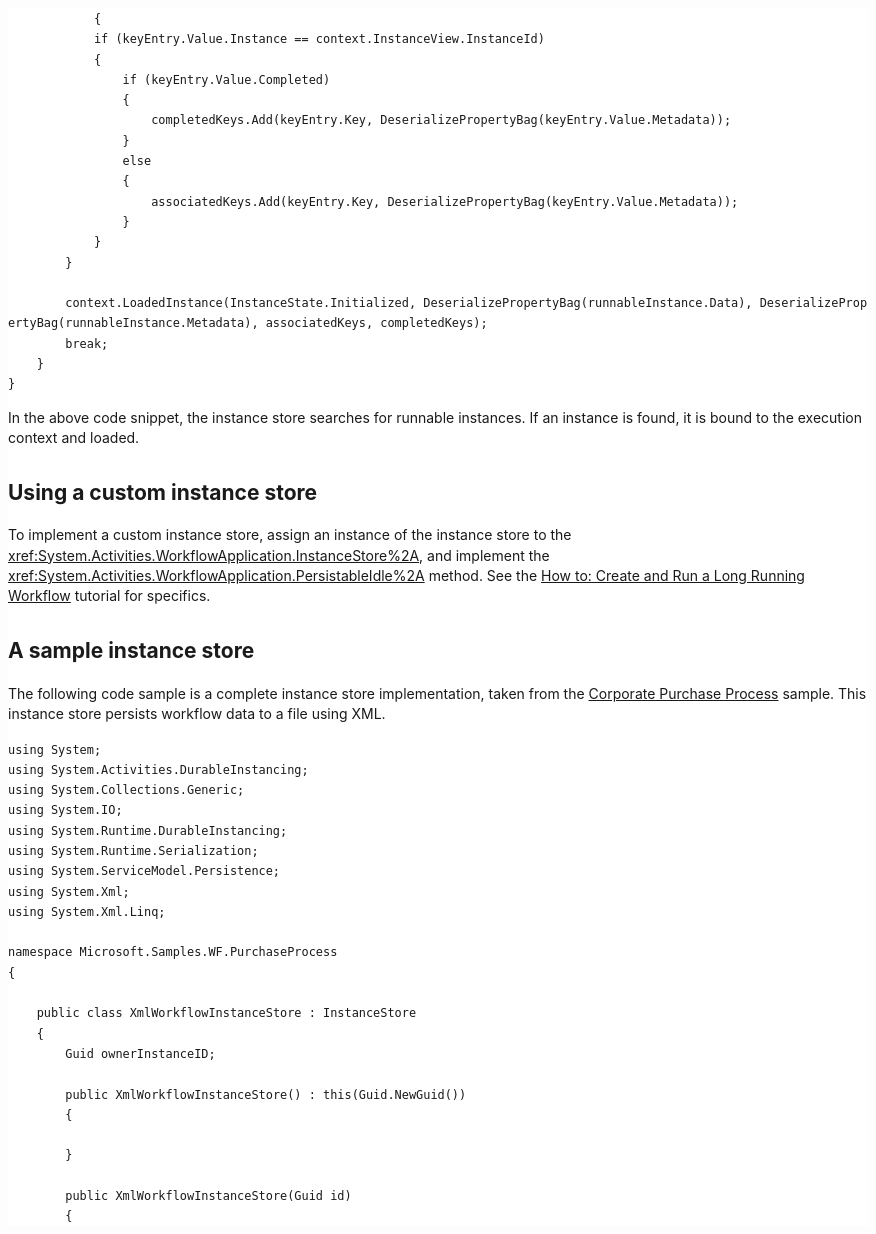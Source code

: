   ```  
              {  
              if (keyEntry.Value.Instance == context.InstanceView.InstanceId)  
              {  
                  if (keyEntry.Value.Completed)  
                  {  
                      completedKeys.Add(keyEntry.Key, DeserializePropertyBag(keyEntry.Value.Metadata));  
                  }  
                  else  
                  {  
                      associatedKeys.Add(keyEntry.Key, DeserializePropertyBag(keyEntry.Value.Metadata));  
                  }  
              }  
          }  
  
          context.LoadedInstance(InstanceState.Initialized, DeserializePropertyBag(runnableInstance.Data), DeserializePropertyBag(runnableInstance.Metadata), associatedKeys, completedKeys);  
          break;  
      }  
  }  
  ```  
  
   In the above code snippet, the instance store searches for runnable instances. If an instance is found, it is bound to the execution context and loaded.  
  
## Using a custom instance store  
 To implement a custom instance store, assign an instance of the instance store to the <xref:System.Activities.WorkflowApplication.InstanceStore%2A>, and implement the <xref:System.Activities.WorkflowApplication.PersistableIdle%2A> method.  See the [How to: Create and Run a Long Running Workflow](../../../docs/framework/windows-workflow-foundation/how-to-create-and-run-a-long-running-workflow.md) tutorial for specifics.  
  
## A sample instance store  
 The following code sample is a complete instance store implementation, taken from the [Corporate Purchase Process](../../../docs/framework/windows-workflow-foundation/samples/corporate-purchase-process.md) sample. This instance store persists workflow data to a file using XML.  
  
```  
using System;  
using System.Activities.DurableInstancing;  
using System.Collections.Generic;  
using System.IO;  
using System.Runtime.DurableInstancing;  
using System.Runtime.Serialization;  
using System.ServiceModel.Persistence;  
using System.Xml;  
using System.Xml.Linq;  
  
namespace Microsoft.Samples.WF.PurchaseProcess  
{  
  
    public class XmlWorkflowInstanceStore : InstanceStore  
    {  
        Guid ownerInstanceID;  
  
        public XmlWorkflowInstanceStore() : this(Guid.NewGuid())  
        {  
  
        }  
  
        public XmlWorkflowInstanceStore(Guid id)  
        {  
```